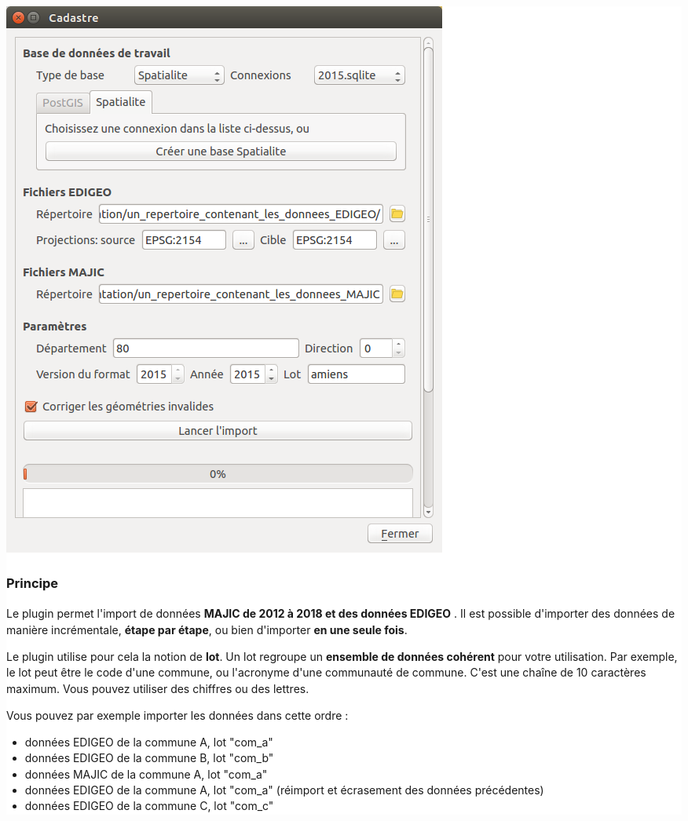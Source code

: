 ![alt](MEDIA/cadastre_import_dialog.png)


### Principe

Le plugin permet l'import de données **MAJIC de 2012 à 2018 et des données EDIGEO** . Il est possible d'importer des données de manière incrémentale, **étape par étape**, ou bien d'importer **en une seule fois**.

Le plugin utilise pour cela la notion de **lot**. Un lot regroupe un **ensemble de données cohérent** pour votre utilisation. Par exemple, le lot peut être le code d'une commune, ou l'acronyme d'une communauté de commune. C'est une chaîne de 10 caractères maximum. Vous pouvez utiliser des chiffres ou des lettres.

Vous pouvez par exemple importer les données dans cette ordre :

* données EDIGEO de la commune A, lot "com_a"
* données EDIGEO de la commune B, lot "com_b"
* données MAJIC de la commune A, lot "com_a"
* données EDIGEO de la commune A, lot "com_a" (réimport et écrasement des données précédentes)
* données EDIGEO de la commune C, lot "com_c"
